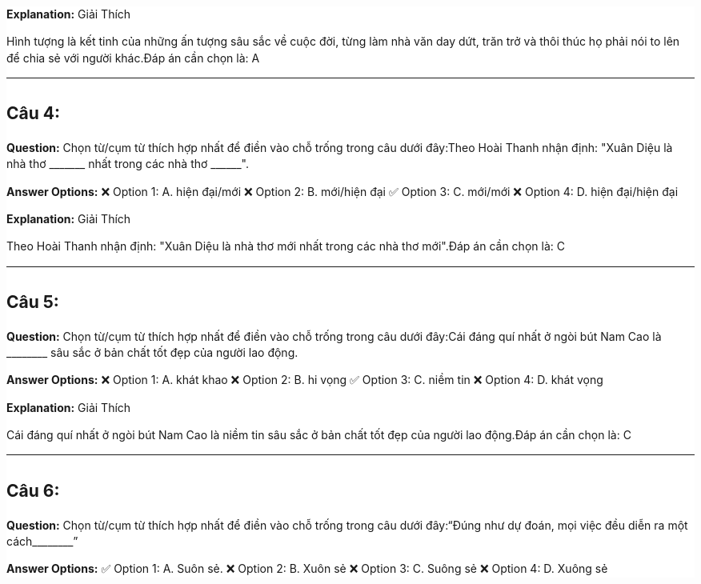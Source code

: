 **Explanation:** Giải Thích


Hình tượng là kết tinh của những ấn tượng sâu sắc về cuộc đời, từng làm nhà văn day dứt, trăn trở và thôi thúc họ phải nói to lên để chia sẻ với người khác.Đáp án cần chọn là: A

---

## Câu 4:

**Question:** Chọn từ/cụm từ thích hợp nhất để điền vào chỗ trống trong câu dưới đây:Theo Hoài Thanh nhận định: "Xuân Diệu là nhà thơ _______ nhất trong các nhà thơ ______".

**Answer Options:**
❌ Option 1: A. hiện đại/mới
❌ Option 2: B. mới/hiện đại
✅ Option 3: C. mới/mới
❌ Option 4: D. hiện đại/hiện đại

**Explanation:** Giải Thích


Theo Hoài Thanh nhận định: "Xuân Diệu là nhà thơ mới nhất trong các nhà thơ mới".Đáp án cần chọn là: C

---

## Câu 5:

**Question:** Chọn từ/cụm từ thích hợp nhất để điền vào chỗ trống trong câu dưới đây:Cái đáng quí nhất ở ngòi bút Nam Cao là ________ sâu sắc ở bản chất tốt đẹp của người lao động.

**Answer Options:**
❌ Option 1: A. khát khao
❌ Option 2: B. hi vọng
✅ Option 3: C. niềm tin
❌ Option 4: D. khát vọng

**Explanation:** Giải Thích


Cái đáng quí nhất ở ngòi bút Nam Cao là niềm tin sâu sắc ở bản chất tốt đẹp của người lao động.Đáp án cần chọn là: C

---

## Câu 6:

**Question:** Chọn từ/cụm từ thích hợp nhất để điền vào chỗ trống trong câu dưới đây:“Đúng như dự đoán, mọi việc đều diễn ra một cách________”

**Answer Options:**
✅ Option 1: A. Suôn sẻ.
❌ Option 2: B. Xuôn sẻ
❌ Option 3: C. Suông sẻ
❌ Option 4: D. Xuông sẻ
